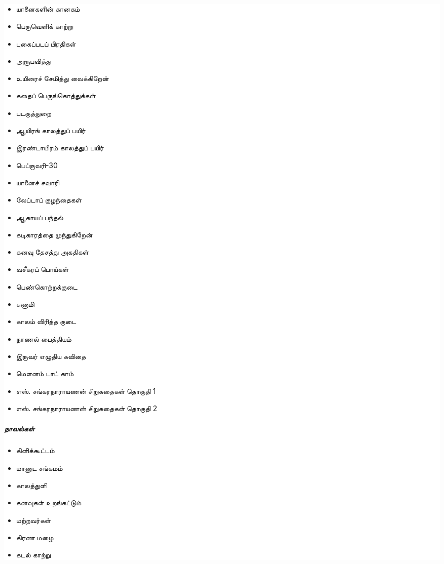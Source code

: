 -   யானைகளின் கானகம்

-   பெருவெளிக் காற்று

-   புகைப்படப் பிரதிகள்

-   அரூபவித்து

-   உயிரைச் சேமித்து வைக்கிறேன்

-   கதைப் பெருங்கொத்துக்கள்

-   படகுத்துறை

-   ஆயிரங் காலத்துப் பயிர்

-   இரண்டாயிரம் காலத்துப் பயிர்

-   பெப்ருவரி-30

-   யானைச் சவாரி

-   லேப்டாப் குழந்தைகள்

-   ஆகாயப் பந்தல்

-   கடிகாரத்தை முந்துகிறேன்

-   கனவு தேசத்து அகதிகள்

-   வசீகரப் பொய்கள்

-   பெண்கொற்றக்குடை

-   சுனாமி

-   காலம் விரித்த குடை

-   நாணல் பைத்தியம்

-   இருவர் எழுதிய கவிதை

-   மௌனம் டாட் காம்

-   எஸ். சங்கரநாராயணன் சிறுகதைகள் தொகுதி 1

-   எஸ். சங்கரநாராயணன் சிறுகதைகள் தொகுதி 2



##### நாவல்கள்



-   கிளிக்கூட்டம்

-   மானுட சங்கமம்

-   காலத்துளி

-   கனவுகள் உறங்கட்டும்

-   மற்றவர்கள்

-   கிரண மழை

-   கடல் காற்று
